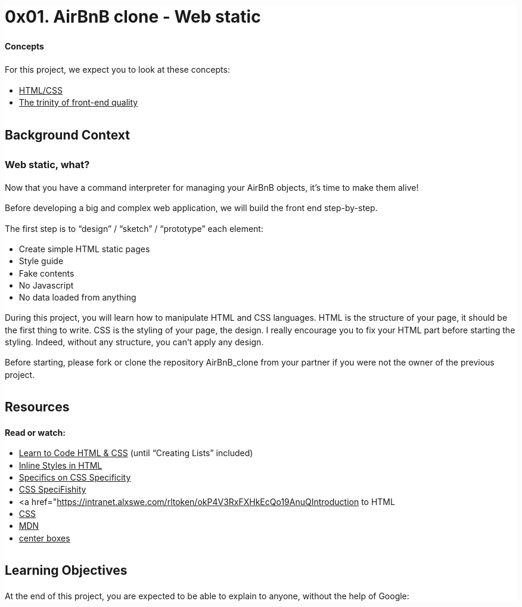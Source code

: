 # 0x01. AirBnB clone - Web static

#### Concepts

For this project, we expect you to look at these concepts:

* <a href="https://intranet.alxswe.com/concepts/2">HTML/CSS</a>
* <a href="https://intranet.alxswe.com/concepts/4">The trinity of front-end quality</a>

## Background Context

### Web static, what?

Now that you have a command interpreter for managing your AirBnB objects, it’s time to make them alive!

Before developing a big and complex web application, we will build the front end step-by-step.

The first step is to “design” / “sketch” / “prototype” each element:

* Create simple HTML static pages
* Style guide
* Fake contents
* No Javascript
* No data loaded from anything

During this project, you will learn how to manipulate HTML and CSS languages. HTML is the structure of your page, it should be the first thing to write. CSS is the styling of your page, the design. I really encourage you to fix your HTML part before starting the styling. Indeed, without any structure, you can’t apply any design.

Before starting, please fork or clone the repository AirBnB_clone from your partner if you were not the owner of the previous project.

## Resources

**Read or watch:**

* <a href="https://intranet.alxswe.com/rltoken/T9KyiA6_Tm3Ny6oTn08S-A">Learn to Code HTML & CSS</a> (until “Creating Lists” included)
* <a href="https://intranet.alxswe.com/rltoken/7NdYbImFNofpB_FXXn3otg">Inline Styles in HTML</a>
* <a href="https://intranet.alxswe.com/rltoken/z_OTPFCjmhXJJi7KJqBCbQ">Specifics on CSS Specificity</a>
* <a href="https://intranet.alxswe.com/rltoken/7iqk-el4ZVnKeyLoON8Rqg">CSS SpeciFishity</a>
* <a href="https://intranet.alxswe.com/rltoken/okP4V3RxFXHkEcQo19AnuQIntroduction to HTML</a>
* <a href="https://intranet.alxswe.com/rltoken/Ir8Ka59FO6Z_vJQ-gkSG_w">CSS</a>
* <a href="https://intranet.alxswe.com/rltoken/BpSXtcWOGH0UT4XLCoQyJg">MDN</a>
* <a href="https://intranet.alxswe.com/rltoken/Tlje4XYwyZbUfHkQWGi1WQ">center boxes</a>

## Learning Objectives

At the end of this project, you are expected to be able to explain to anyone, without the help of Google:
